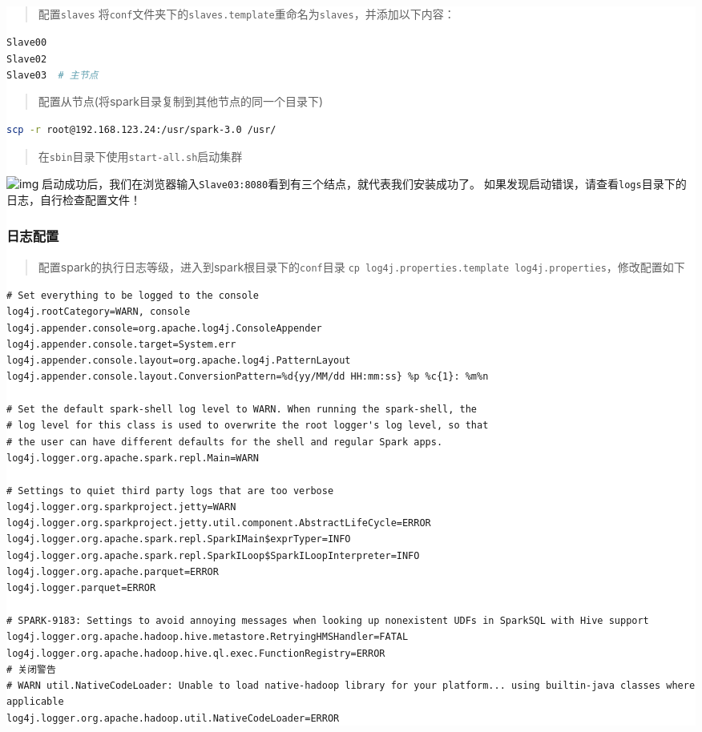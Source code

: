 > 配置`slaves`
>将`conf`文件夹下的`slaves.template`重命名为`slaves`，并添加以下内容：

```sh
Slave00
Slave02
Slave03  # 主节点
```

> 配置从节点(将spark目录复制到其他节点的同一个目录下)

```sh
scp -r root@192.168.123.24:/usr/spark-3.0 /usr/
```

> 在`sbin`目录下使用`start-all.sh`启动集群

![img](https://pic.hycbook.com/i/hexo/bk_resources/java/Spark集群搭建/image-20220125113759221.webp)
启动成功后，我们在浏览器输入`Slave03:8080`看到有三个结点，就代表我们安装成功了。
如果发现启动错误，请查看`logs`目录下的日志，自行检查配置文件！

### 日志配置

> 配置spark的执行日志等级，进入到spark根目录下的`conf`目录
> `cp log4j.properties.template log4j.properties`，修改配置如下

```properties
# Set everything to be logged to the console
log4j.rootCategory=WARN, console
log4j.appender.console=org.apache.log4j.ConsoleAppender
log4j.appender.console.target=System.err
log4j.appender.console.layout=org.apache.log4j.PatternLayout
log4j.appender.console.layout.ConversionPattern=%d{yy/MM/dd HH:mm:ss} %p %c{1}: %m%n

# Set the default spark-shell log level to WARN. When running the spark-shell, the
# log level for this class is used to overwrite the root logger's log level, so that
# the user can have different defaults for the shell and regular Spark apps.
log4j.logger.org.apache.spark.repl.Main=WARN

# Settings to quiet third party logs that are too verbose
log4j.logger.org.sparkproject.jetty=WARN
log4j.logger.org.sparkproject.jetty.util.component.AbstractLifeCycle=ERROR
log4j.logger.org.apache.spark.repl.SparkIMain$exprTyper=INFO
log4j.logger.org.apache.spark.repl.SparkILoop$SparkILoopInterpreter=INFO
log4j.logger.org.apache.parquet=ERROR
log4j.logger.parquet=ERROR

# SPARK-9183: Settings to avoid annoying messages when looking up nonexistent UDFs in SparkSQL with Hive support
log4j.logger.org.apache.hadoop.hive.metastore.RetryingHMSHandler=FATAL
log4j.logger.org.apache.hadoop.hive.ql.exec.FunctionRegistry=ERROR
# 关闭警告
# WARN util.NativeCodeLoader: Unable to load native-hadoop library for your platform... using builtin-java classes where applicable
log4j.logger.org.apache.hadoop.util.NativeCodeLoader=ERROR
```

